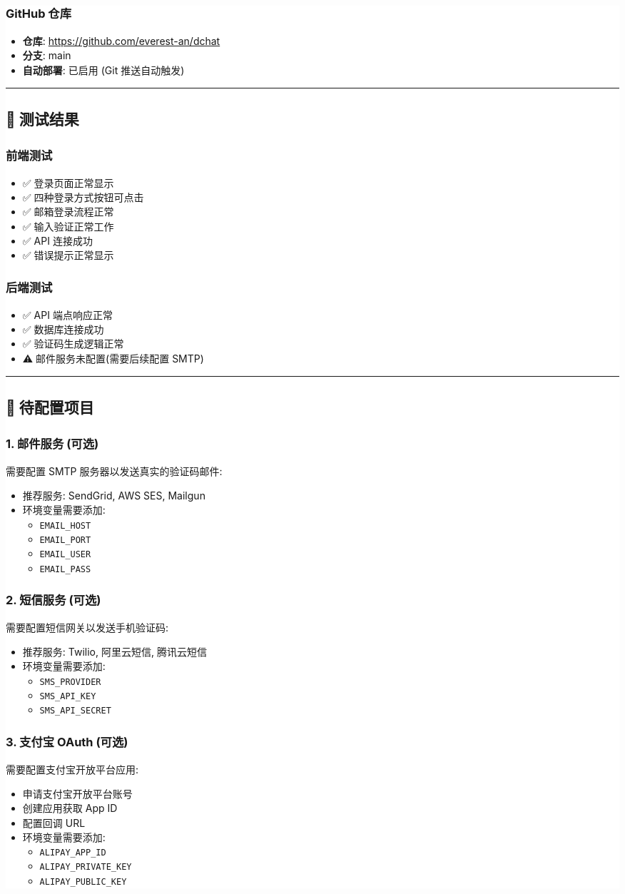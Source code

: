 ### GitHub 仓库
- **仓库**: https://github.com/everest-an/dchat
- **分支**: main
- **自动部署**: 已启用 (Git 推送自动触发)

---

## 🧪 测试结果

### 前端测试
- ✅ 登录页面正常显示
- ✅ 四种登录方式按钮可点击
- ✅ 邮箱登录流程正常
- ✅ 输入验证正常工作
- ✅ API 连接成功
- ✅ 错误提示正常显示

### 后端测试
- ✅ API 端点响应正常
- ✅ 数据库连接成功
- ✅ 验证码生成逻辑正常
- ⚠️ 邮件服务未配置(需要后续配置 SMTP)

---

## 🔧 待配置项目

### 1. 邮件服务 (可选)
需要配置 SMTP 服务器以发送真实的验证码邮件:
- 推荐服务: SendGrid, AWS SES, Mailgun
- 环境变量需要添加:
  - `EMAIL_HOST`
  - `EMAIL_PORT`
  - `EMAIL_USER`
  - `EMAIL_PASS`

### 2. 短信服务 (可选)
需要配置短信网关以发送手机验证码:
- 推荐服务: Twilio, 阿里云短信, 腾讯云短信
- 环境变量需要添加:
  - `SMS_PROVIDER`
  - `SMS_API_KEY`
  - `SMS_API_SECRET`

### 3. 支付宝 OAuth (可选)
需要配置支付宝开放平台应用:
- 申请支付宝开放平台账号
- 创建应用获取 App ID
- 配置回调 URL
- 环境变量需要添加:
  - `ALIPAY_APP_ID`
  - `ALIPAY_PRIVATE_KEY`
  - `ALIPAY_PUBLIC_KEY`
